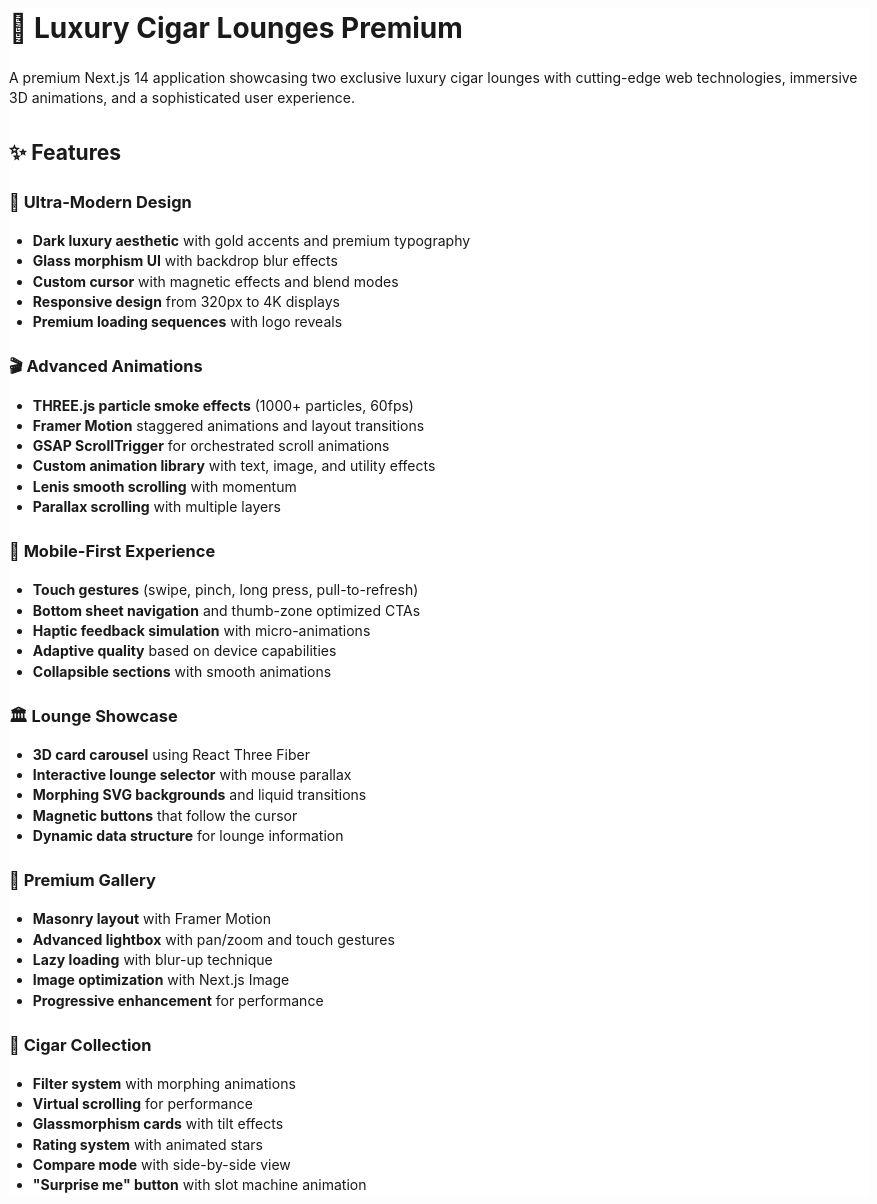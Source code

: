 # 🚬 Luxury Cigar Lounges Premium

A premium Next.js 14 application showcasing two exclusive luxury cigar lounges with cutting-edge web technologies, immersive 3D animations, and a sophisticated user experience.

## ✨ Features

### 🎨 **Ultra-Modern Design**
- **Dark luxury aesthetic** with gold accents and premium typography
- **Glass morphism UI** with backdrop blur effects
- **Custom cursor** with magnetic effects and blend modes
- **Responsive design** from 320px to 4K displays
- **Premium loading sequences** with logo reveals

### 🎬 **Advanced Animations**
- **THREE.js particle smoke effects** (1000+ particles, 60fps)
- **Framer Motion** staggered animations and layout transitions
- **GSAP ScrollTrigger** for orchestrated scroll animations
- **Custom animation library** with text, image, and utility effects
- **Lenis smooth scrolling** with momentum
- **Parallax scrolling** with multiple layers

### 📱 **Mobile-First Experience**
- **Touch gestures** (swipe, pinch, long press, pull-to-refresh)
- **Bottom sheet navigation** and thumb-zone optimized CTAs
- **Haptic feedback simulation** with micro-animations
- **Adaptive quality** based on device capabilities
- **Collapsible sections** with smooth animations

### 🏛️ **Lounge Showcase**
- **3D card carousel** using React Three Fiber
- **Interactive lounge selector** with mouse parallax
- **Morphing SVG backgrounds** and liquid transitions
- **Magnetic buttons** that follow the cursor
- **Dynamic data structure** for lounge information

### 📸 **Premium Gallery**
- **Masonry layout** with Framer Motion
- **Advanced lightbox** with pan/zoom and touch gestures
- **Lazy loading** with blur-up technique
- **Image optimization** with Next.js Image
- **Progressive enhancement** for performance

### 🚬 **Cigar Collection**
- **Filter system** with morphing animations
- **Virtual scrolling** for performance
- **Glassmorphism cards** with tilt effects
- **Rating system** with animated stars
- **Compare mode** with side-by-side view
- **"Surprise me" button** with slot machine animation
